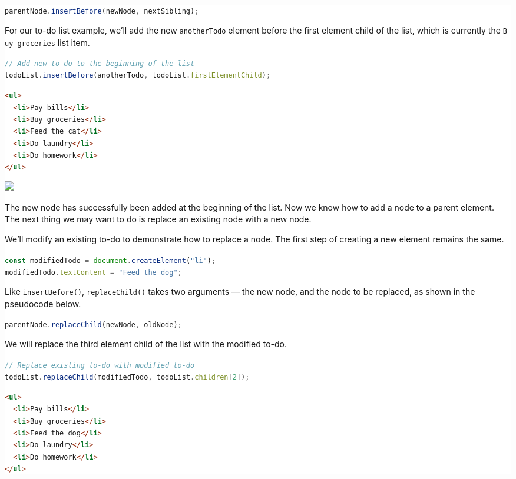 ```js
parentNode.insertBefore(newNode, nextSibling);
```

For our to-do list example, we’ll add the new `anotherTodo` element before the first element child of the list, which is currently the `Buy groceries` list item.

```js
// Add new to-do to the beginning of the list
todoList.insertBefore(anotherTodo, todoList.firstElementChild);
```

```html
<ul>
  <li>Pay bills</li>
  <li>Buy groceries</li>
  <li>Feed the cat</li>
  <li>Do laundry</li>
  <li>Do homework</li>
</ul>
```

![](https://assets.digitalocean.com/articles/eng_javascript/dom/to-do-3.png)

The new node has successfully been added at the beginning of the list. Now we know how to add a node to a parent element. The next thing we may want to do is replace an existing node with a new node.

We’ll modify an existing to-do to demonstrate how to replace a node. The first step of creating a new element remains the same.

```js
const modifiedTodo = document.createElement("li");
modifiedTodo.textContent = "Feed the dog";
```

Like `insertBefore()`, `replaceChild()` takes two arguments — the new node, and the node to be replaced, as shown in the pseudocode below.

```js
parentNode.replaceChild(newNode, oldNode);
```

We will replace the third element child of the list with the modified to-do.

```js
// Replace existing to-do with modified to-do
todoList.replaceChild(modifiedTodo, todoList.children[2]);
```

```html
<ul>
  <li>Pay bills</li>
  <li>Buy groceries</li>
  <li>Feed the dog</li>
  <li>Do laundry</li>
  <li>Do homework</li>
</ul>
```
